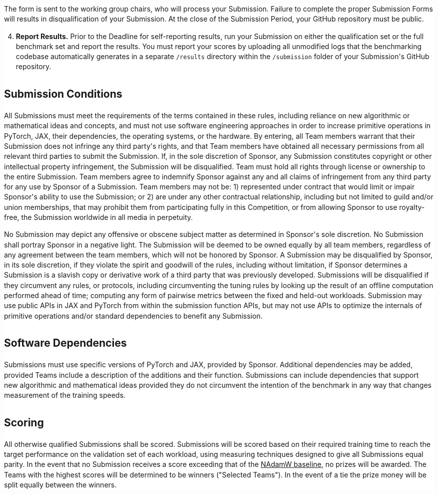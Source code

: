   The form is sent to the working group chairs, who will process your Submission. Failure to complete the proper Submission Forms will results in disqualification of your Submission. At the close of the Submission Period, your GitHub repository must be public.

4. **Report Results.** Prior to the Deadline for self-reporting results, run your Submission on either the qualification set or the full benchmark set and report the results. You must report your scores by uploading all unmodified logs that the benchmarking codebase automatically generates in a separate `/results` directory within the `/submission` folder of your Submission's GitHub repository.

## Submission Conditions

All Submissions must meet the requirements of the terms contained in these rules, including reliance on new algorithmic or mathematical ideas and concepts, and must not use software engineering approaches in order to increase primitive operations in PyTorch, JAX, their dependencies, the operating systems, or the hardware. By entering, all Team members warrant that their Submission does not infringe any third party's rights, and that Team members have obtained all necessary permissions from all relevant third parties to submit the Submission. If, in the sole discretion of Sponsor, any Submission constitutes copyright or other intellectual property infringement, the Submission will be disqualified. Team must hold all rights through license or ownership to the entire Submission. Team members agree to indemnify Sponsor against any and all claims of infringement from any third party for any use by Sponsor of a Submission. Team members may not be: 1) represented under contract that would limit or impair Sponsor's ability to use the Submission; or 2) are under any other contractual relationship, including but not limited to guild and/or union memberships, that may prohibit them from participating fully in this Competition, or from allowing Sponsor to use royalty-free, the Submission worldwide in all media in perpetuity.

No Submission may depict any offensive or obscene subject matter as determined in Sponsor's sole discretion. No Submission shall portray Sponsor in a negative light. The Submission will be deemed to be owned equally by all team members, regardless of any agreement between the team members, which will not be honored by Sponsor. A Submission may be disqualified by Sponsor, in its sole discretion, if they violate the spirit and goodwill of the rules, including without limitation, if Sponsor determines a Submission is a slavish copy or derivative work of a third party that was previously developed. Submissions will be disqualified if they circumvent any rules, or protocols, including circumventing the tuning rules by looking up the result of an offline computation performed ahead of time; computing any form of pairwise metrics between the fixed and held-out workloads. Submission may use public APIs in JAX and PyTorch from within the submission function APIs, but may not use APIs to optimize the internals of primitive operations and/or standard dependencies to benefit any Submission.

## Software Dependencies

Submissions must use specific versions of PyTorch and JAX, provided by Sponsor. Additional dependencies may be added, provided Teams include a description of the additions and their function. Submissions can include dependencies that support new algorithmic and mathematical ideas provided they do not circumvent the intention of the benchmark in any way that changes measurement of the training speeds.

## Scoring

All otherwise qualified Submissions shall be scored. Submissions will be scored based on their required training time to reach the target performance on the validation set of each workload, using measuring techniques designed to give all Submissions equal parity. In the event that no Submission receives a score exceeding that of the [NAdamW baseline](https://github.com/mlcommons/algorithmic-efficiency/tree/dev/baselines/nadamw), no prizes will be awarded. The Teams with the highest scores will be determined to be winners ("Selected Teams"). In the event of a tie the prize money will be split equally between the winners.
